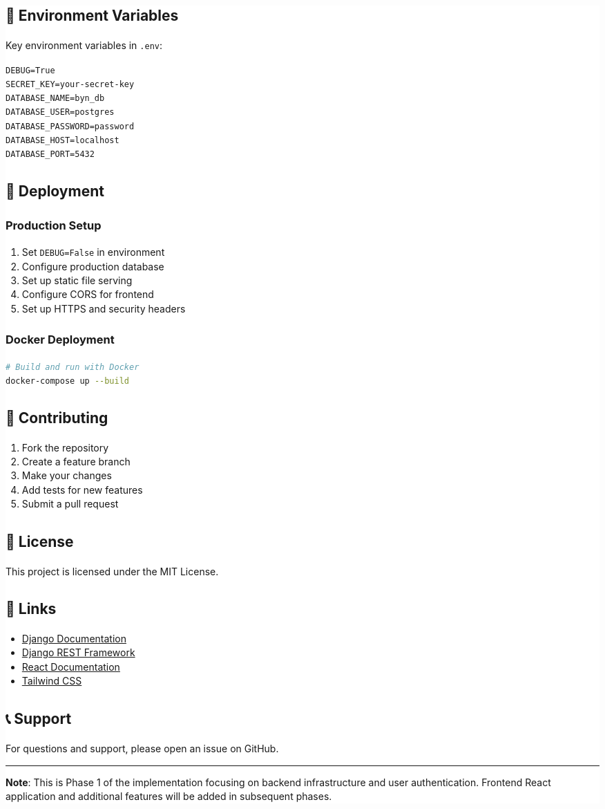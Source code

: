 ## 🔐 Environment Variables

Key environment variables in `.env`:

```env
DEBUG=True
SECRET_KEY=your-secret-key
DATABASE_NAME=byn_db
DATABASE_USER=postgres
DATABASE_PASSWORD=password
DATABASE_HOST=localhost
DATABASE_PORT=5432
```

## 🚀 Deployment

### Production Setup

1. Set `DEBUG=False` in environment
2. Configure production database
3. Set up static file serving
4. Configure CORS for frontend
5. Set up HTTPS and security headers

### Docker Deployment

```bash
# Build and run with Docker
docker-compose up --build
```

## 🤝 Contributing

1. Fork the repository
2. Create a feature branch
3. Make your changes
4. Add tests for new features
5. Submit a pull request

## 📝 License

This project is licensed under the MIT License.

## 🔗 Links

- [Django Documentation](https://docs.djangoproject.com/)
- [Django REST Framework](https://www.django-rest-framework.org/)
- [React Documentation](https://reactjs.org/docs/)
- [Tailwind CSS](https://tailwindcss.com/docs/)

## 📞 Support

For questions and support, please open an issue on GitHub.

---

**Note**: This is Phase 1 of the implementation focusing on backend infrastructure and user authentication. Frontend React application and additional features will be added in subsequent phases. 